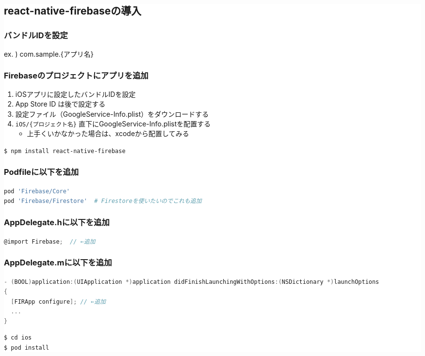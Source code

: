 

## react-native-firebaseの導入

### バンドルIDを設定

ex. ) com.sample.{アプリ名}



### Firebaseのプロジェクトにアプリを追加

1. iOSアプリに設定したバンドルIDを設定
2. App Store ID は後で設定する
3. 設定ファイル（GoogleService-Info.plist）をダウンロードする
4. `iOS/{プロジェクト名}` 直下にGoogleService-Info.plistを配置する
   - 上手くいかなかった場合は、xcodeから配置してみる



```sh
$ npm install react-native-firebase
```



### Podfileに以下を追加

```makefile
pod 'Firebase/Core'
pod 'Firebase/Firestore'  # Firestoreを使いたいのでこれも追加
```



### AppDelegate.hに以下を追加

```objective-c
@import Firebase;  // ←追加
```



### AppDelegate.mに以下を追加

```objective-c
- (BOOL)application:(UIApplication *)application didFinishLaunchingWithOptions:(NSDictionary *)launchOptions
{
  [FIRApp configure]; // ←追加
  ...
}
```



```sh
$ cd ios
$ pod install
```
